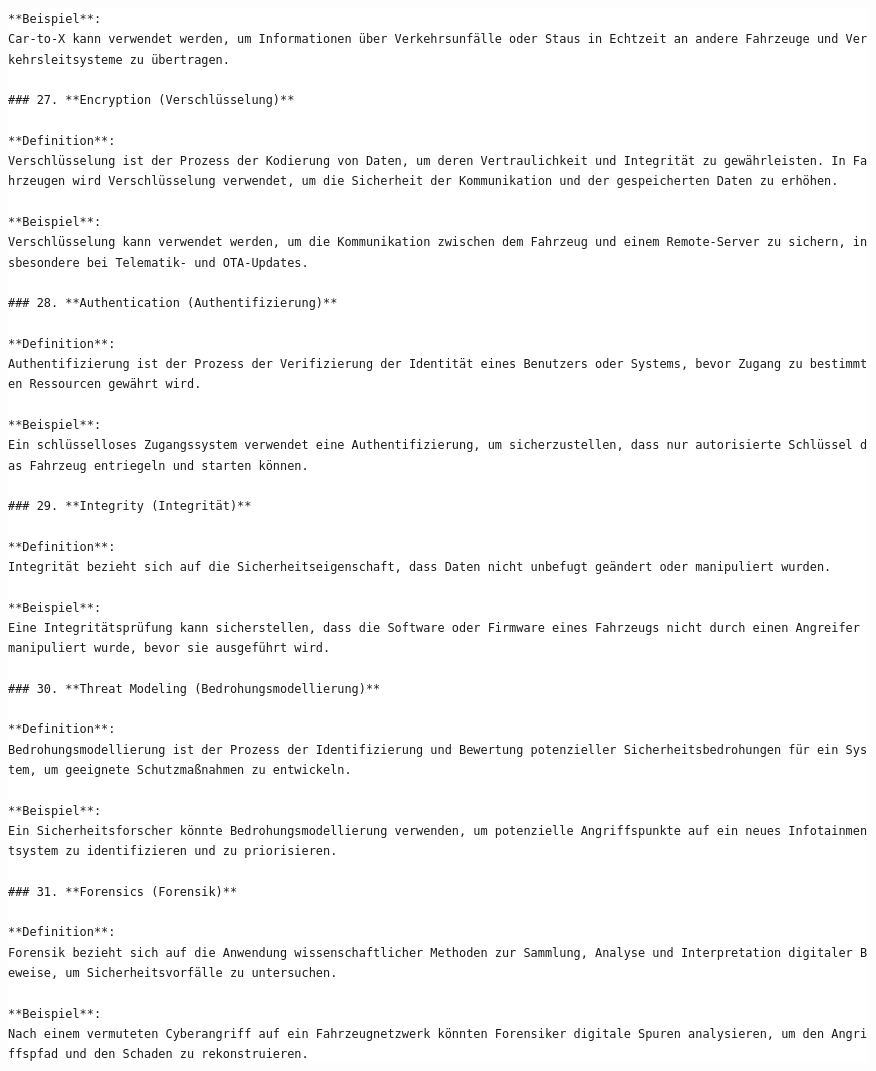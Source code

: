     **Beispiel**:
    Car-to-X kann verwendet werden, um Informationen über Verkehrsunfälle oder Staus in Echtzeit an andere Fahrzeuge und Verkehrsleitsysteme zu übertragen.
    
    ### 27. **Encryption (Verschlüsselung)**
    
    **Definition**:
    Verschlüsselung ist der Prozess der Kodierung von Daten, um deren Vertraulichkeit und Integrität zu gewährleisten. In Fahrzeugen wird Verschlüsselung verwendet, um die Sicherheit der Kommunikation und der gespeicherten Daten zu erhöhen.
    
    **Beispiel**:
    Verschlüsselung kann verwendet werden, um die Kommunikation zwischen dem Fahrzeug und einem Remote-Server zu sichern, insbesondere bei Telematik- und OTA-Updates.
    
    ### 28. **Authentication (Authentifizierung)**
    
    **Definition**:
    Authentifizierung ist der Prozess der Verifizierung der Identität eines Benutzers oder Systems, bevor Zugang zu bestimmten Ressourcen gewährt wird.
    
    **Beispiel**:
    Ein schlüsselloses Zugangssystem verwendet eine Authentifizierung, um sicherzustellen, dass nur autorisierte Schlüssel das Fahrzeug entriegeln und starten können.
    
    ### 29. **Integrity (Integrität)**
    
    **Definition**:
    Integrität bezieht sich auf die Sicherheitseigenschaft, dass Daten nicht unbefugt geändert oder manipuliert wurden.
    
    **Beispiel**:
    Eine Integritätsprüfung kann sicherstellen, dass die Software oder Firmware eines Fahrzeugs nicht durch einen Angreifer manipuliert wurde, bevor sie ausgeführt wird.
    
    ### 30. **Threat Modeling (Bedrohungsmodellierung)**
    
    **Definition**:
    Bedrohungsmodellierung ist der Prozess der Identifizierung und Bewertung potenzieller Sicherheitsbedrohungen für ein System, um geeignete Schutzmaßnahmen zu entwickeln.
    
    **Beispiel**:
    Ein Sicherheitsforscher könnte Bedrohungsmodellierung verwenden, um potenzielle Angriffspunkte auf ein neues Infotainmentsystem zu identifizieren und zu priorisieren.
    
    ### 31. **Forensics (Forensik)**
    
    **Definition**:
    Forensik bezieht sich auf die Anwendung wissenschaftlicher Methoden zur Sammlung, Analyse und Interpretation digitaler Beweise, um Sicherheitsvorfälle zu untersuchen.
    
    **Beispiel**:
    Nach einem vermuteten Cyberangriff auf ein Fahrzeugnetzwerk könnten Forensiker digitale Spuren analysieren, um den Angriffspfad und den Schaden zu rekonstruieren.
    